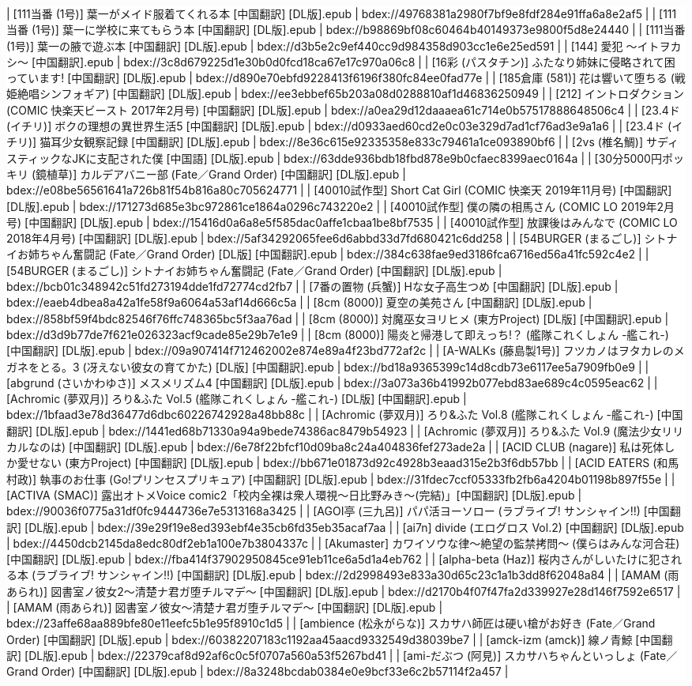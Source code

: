 | [111当番 (1号)] 葉一がメイド服着てくれる本 [中国翻訳] [DL版].epub | bdex://49768381a2980f7bf9e8fdf284e91ffa6a8e2af5 |
| [111当番 (1号)] 葉一に学校に来てもらう本 [中国翻訳] [DL版].epub | bdex://b98869bf08c60464b40149373e9800f5d8e24440 |
| [111当番 (1号)] 葉一の腋で遊ぶ本 [中国翻訳] [DL版].epub | bdex://d3b5e2c9ef440cc9d984358d903cc1e6e25ed591 |
| [144] 愛犯 ～イトヲカシ～ [中国翻訳].epub | bdex://3c8d679225d1e30b0d0fcd18ca67e17c970a06c8 |
| [16彩 (パスタチン)] ふたなり姉妹に侵略されて困っています! [中国翻訳] [DL版].epub | bdex://d890e70ebfd9228413f6196f380fc84ee0fad77e |
| [185倉庫 (581)] 花は響いて堕ちる (戦姫絶唱シンフォギア) [中国翻訳] [DL版].epub | bdex://ee3ebbef65b203a08d0288810af1d46836250949 |
| [212] イントロダクション (COMIC 快楽天ビースト 2017年2月号) [中国翻訳] [DL版].epub | bdex://a0ea29d12daaaea61c714e0b57517888648506c4 |
| [23.4ド (イチリ)] ボクの理想の異世界生活5 [中国翻訳] [DL版].epub | bdex://d0933aed60cd2e0c03e329d7ad1cf76ad3e9a1a6 |
| [23.4ド (イチリ)] 猫耳少女観察記録 [中国翻訳] [DL版].epub | bdex://8e36c615e92335358e833c79461a1ce093890bf6 |
| [2vs (椎名鯛)] サディスティックなJKに支配された僕 [中国語] [DL版].epub | bdex://63dde936bdb18fbd878e9b0cfaec8399aec0164a |
| [30分5000円ポッキリ (鏡植草)] カルデアバニー部 (Fate／Grand Order) [中国翻訳] [DL版].epub | bdex://e08be56561641a726b81f54b816a80c705624771 |
| [40010試作型] Short Cat Girl (COMIC 快楽天 2019年11月号) [中国翻訳] [DL版].epub | bdex://171273d685e3bc972861ce1864a0296c743220e2 |
| [40010試作型] 僕の隣の相馬さん (COMIC LO 2019年2月号) [中国翻訳] [DL版].epub | bdex://15416d0a6a8e5f585dac0affe1cbaa1be8bf7535 |
| [40010試作型] 放課後はみんなで (COMIC LO 2018年4月号) [中国翻訳] [DL版].epub | bdex://5af34292065fee6d6abbd33d7fd680421c6dd258 |
| [54BURGER (まるごし)] シトナイお姉ちゃん奮闘記 (Fate／Grand Order) [DL版] [中国翻訳].epub | bdex://384c638fae9ed3186fca6716ed56a41fc592c4e2 |
| [54BURGER (まるごし)] シトナイお姉ちゃん奮闘記 (Fate／Grand Order) [中国翻訳] [DL版].epub | bdex://bcb01c348942c51fd273194dde1fd72774cd2fb7 |
| [7番の置物 (兵蟹)] Hな女子高生つめ [中国翻訳] [DL版].epub | bdex://eaeb4dbea8a42a1fe58f9a6064a53af14d666c5a |
| [8cm (8000)] 夏空の美苑さん [中国翻訳] [DL版].epub | bdex://858bf59f4bdc82546f76ffc748365bc5f3aa76ad |
| [8cm (8000)] 対魔巫女ヨリヒメ (東方Project) [DL版] [中国翻訳].epub | bdex://d3d9b77de7f621e026323acf9cade85e29b7e1e9 |
| [8cm (8000)] 陽炎と帰港して即えっち!？ (艦隊これくしょん -艦これ-) [中国翻訳] [DL版].epub | bdex://09a907414f712462002e874e89a4f23bd772af2c |
| [A-WALKs (藤島製1号)] フツカノはヲタカレのメガネをとる。3 (冴えない彼女の育てかた) [DL版] [中国翻訳].epub | bdex://bd18a9365399c14d8cdb73e6117ee5a7909fb0e9 |
| [abgrund (さいかわゆさ)] メスメリズム4 [中国翻訳] [DL版].epub | bdex://3a073a36b41992b077ebd83ae689c4c0595eac62 |
| [Achromic (夢双月)] ろり&ふた Vol.5 (艦隊これくしょん -艦これ-) [DL版] [中国翻訳].epub | bdex://1bfaad3e78d36477d6dbc60226742928a48bb88c |
| [Achromic (夢双月)] ろり&ふた Vol.8 (艦隊これくしょん -艦これ-) [中国翻訳] [DL版].epub | bdex://1441ed68b71330a94a9bede74386ac8479b54923 |
| [Achromic (夢双月)] ろり&ふた Vol.9 (魔法少女リリカルなのは) [中国翻訳] [DL版].epub | bdex://6e78f22bfcf10d09ba8c24a404836fef273ade2a |
| [ACID CLUB (nagare)] 私は死体しか愛せない (東方Project) [中国翻訳] [DL版].epub | bdex://bb671e01873d92c4928b3eaad315e2b3f6db57bb |
| [ACID EATERS (和馬村政)] 執事のお仕事 (Go!プリンセスプリキュア) [中国翻訳] [DL版].epub | bdex://31fdec7ccf05333fb2fb6a4204b01198b897f55e |
| [ACTIVA (SMAC)] 露出オトメVoice comic2「校内全裸は衆人環視～日比野みき～(完結)」[中国翻訳] [DL版].epub | bdex://90036f0775a31df0fc9444736e7e5313168a3425 |
| [AGOI亭 (三九呂)] パパ活ヨーソロー (ラブライブ! サンシャイン!!) [中国翻訳] [DL版].epub | bdex://39e29f19e8ed393ebf4e35cb6fd35eb35acaf7aa |
| [ai7n] divide (エログロス Vol.2) [中国翻訳] [DL版].epub | bdex://4450dcb2145da8edc80df2eb1a100e7b3804337c |
| [Akumaster] カワイソウな律～絶望の監禁拷問～ (僕らはみんな河合荘) [中国翻訳] [DL版].epub | bdex://fba414f37902950845ce91eb11ce6a5d1a4eb762 |
| [alpha-beta (Haz)] 桜内さんがしいたけに犯される本 (ラブライブ! サンシャイン!!) [中国翻訳] [DL版].epub | bdex://2d2998493e833a30d65c23c1a1b3dd8f62048a84 |
| [AMAM (雨あられ)] 図書室ノ彼女2～清楚ナ君ガ堕チルマデ～ [中国翻訳] [DL版].epub | bdex://d2170b4f07f47fa2d339927e28d146f7592e6517 |
| [AMAM (雨あられ)] 図書室ノ彼女～清楚ナ君ガ堕チルマデ～ [中国翻訳] [DL版].epub | bdex://23affe68aa889bfe80e11eefc5b1e95f8910c1d5 |
| [ambience (松永がらな)] スカサハ師匠は硬い槍がお好き (Fate／Grand Order) [中国翻訳] [DL版].epub | bdex://60382207183c1192aa45aacd9332549d38039be7 |
| [amck-izm (amck)] 線ノ青鯨 [中国翻訳] [DL版].epub | bdex://22379caf8d92af6c0c5f0707a560a53f5267bd41 |
| [ami-だぶつ (阿見)] スカサハちゃんといっしょ (Fate／Grand Order) [中国翻訳] [DL版].epub | bdex://8a3248bcdab0384e0e9bcf33e6c2b57114f2a457 |